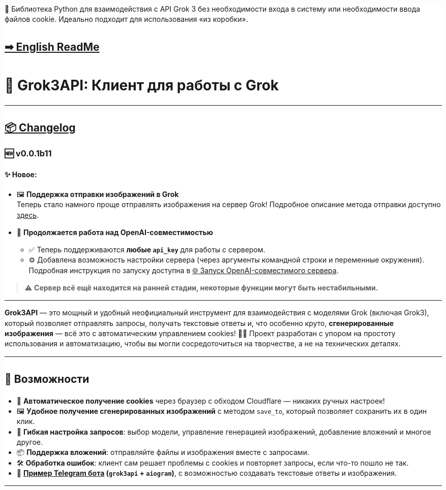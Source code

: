 🚀 Библиотека Python для взаимодействия с API Grok 3 без необходимости входа в систему или необходимости ввода файлов cookie. Идеально подходит для использования «из коробки».
## [➡ English ReadMe](../../README.md)

# 🤖 Grok3API: Клиент для работы с Grok

---

## [📦 Changelog](ChangeLog.md)

### 🆕 v0.0.1b11

#### ✨ Новое:
- 🖼️ **Поддержка отправки изображений в Grok**  
  Теперь стало намного проще отправлять изображения на сервер Grok! Подробное описание метода отправки доступно [здесь](askDoc.md).

- 🤖 **Продолжается работа над OpenAI-совместимостью**  
  - ✅ Теперь поддерживаются **любые `api_key`** для работы с сервером.
  - ⚙️ Добавлена возможность настройки сервера (через аргументы командной строки и переменные окружения). Подробная инструкция по запуску доступна в [🌐 Запуск OpenAI-совместимого сервера](OpenAI_Server.md).

> ⚠️ **Сервер всё ещё находится на ранней стадии, некоторые функции могут быть нестабильными.**

---

**Grok3API** — это мощный и удобный неофициальный инструмент для взаимодействия с моделями Grok (включая Grok3), который позволяет отправлять запросы, получать текстовые ответы и, что особенно круто, **сгенерированные изображения** — всё это с автоматическим управлением cookies! 🎨✨ Проект разработан с упором на простоту использования и автоматизацию, чтобы вы могли сосредоточиться на творчестве, а не на технических деталях.

---

## 🌟 Возможности

- 🚀 **Автоматическое получение cookies** через браузер с обходом Cloudflare — никаких ручных настроек!
- 🖼️ **Удобное получение сгенерированных изображений** с методом `save_to`, который позволяет сохранить их в один клик.
- 🔧 **Гибкая настройка запросов**: выбор модели, управление генерацией изображений, добавление вложений и многое другое.
- 📦 **Поддержка вложений**: отправляйте файлы и изображения вместе с запросами.
- 🛠️ **Обработка ошибок**: клиент сам решает проблемы с cookies и повторяет запросы, если что-то пошло не так.
- 🤖 **[Пример Telegram бота](../../tests/SimpleTgBot/SimpleTgBot.py) (`grok3api` + `aiogram`)**, с возможностью создавать текстовые ответы и изображения.
---
